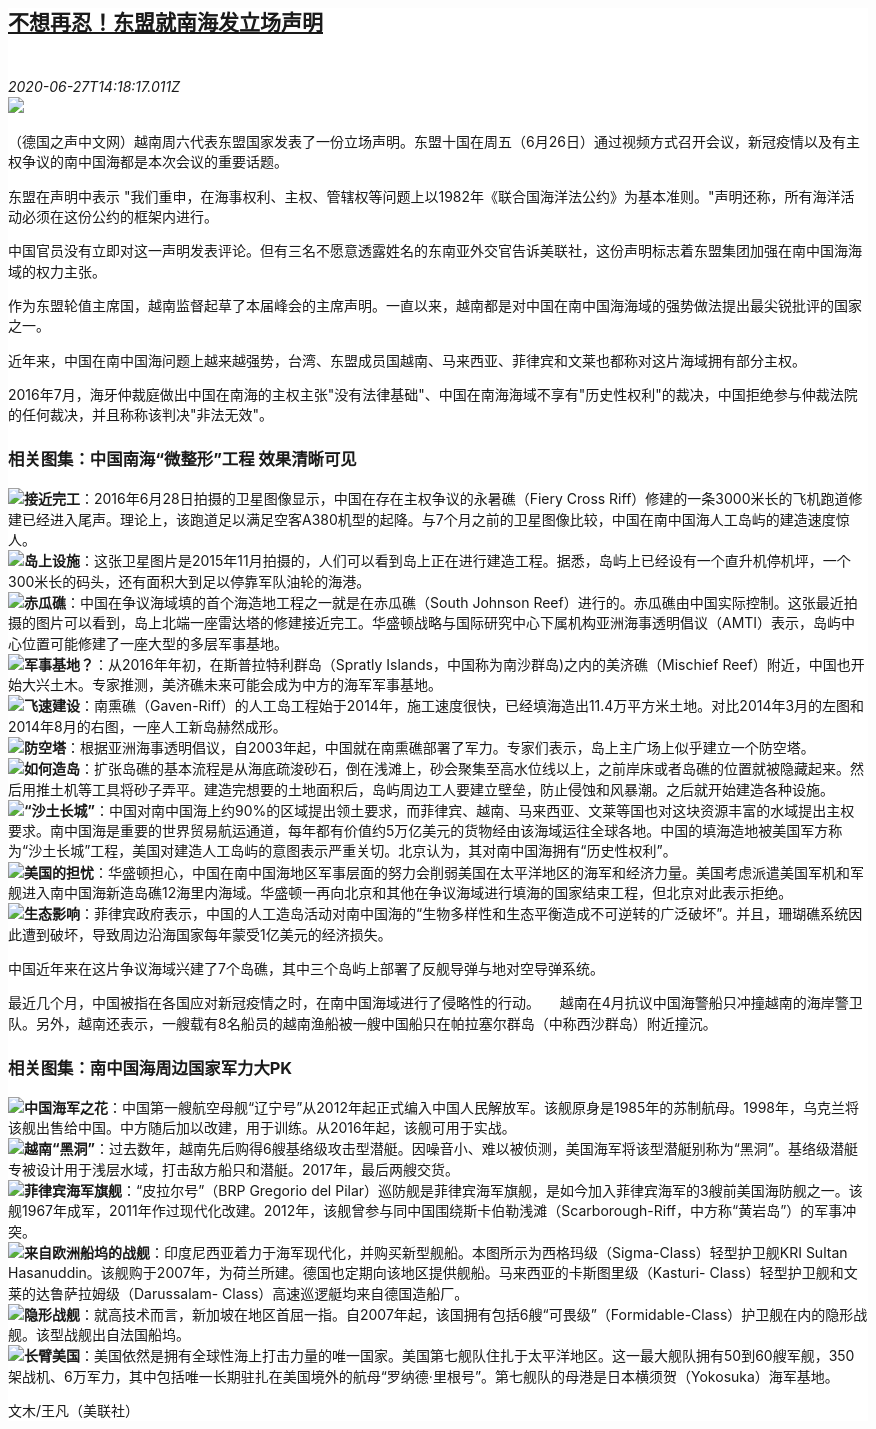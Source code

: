
[不想再忍！东盟就南海发立场声明](https://www.dw.com/zh/%E4%B8%8D%E6%83%B3%E5%86%8D%E5%BF%8D%EF%BC%81%E4%B8%9C%E7%9B%9F%E5%B0%B1%E5%8D%97%E6%B5%B7%E5%8F%91%E7%AB%8B%E5%9C%BA%E5%A3%B0%E6%98%8E/a-53965959)
------

<div><i><br>2020-06-27T14:18:17.011Z</i></div><img src="https://images.weserv.nl/?url=api.dw.com/image/53017258_303.jpg" width="100%"><div><small style="color: #999;"></small></div><p>（德国之声中文网）越南周六代表东盟国家发表了一份立场声明。东盟十国在周五（6月26日）通过视频方式召开会议，新冠疫情以及有主权争议的南中国海都是本次会议的重要话题。</p><p>东盟在声明中表示 "我们重申，在海事权利、主权、管辖权等问题上以1982年《联合国海洋法公约》为基本准则。"声明还称，所有海洋活动必须在这份公约的框架内进行。</p><p>中国官员没有立即对这一声明发表评论。但有三名不愿意透露姓名的东南亚外交官告诉美联社，这份声明标志着东盟集团加强在南中国海海域的权力主张。</p><p>作为东盟轮值主席国，越南监督起草了本届峰会的主席声明。一直以来，越南都是对中国在南中国海海域的强势做法提出最尖锐批评的国家之一。</p><p>近年来，中国在南中国海问题上越来越强势，台湾、东盟成员国越南、马来西亚、菲律宾和文莱也都称对这片海域拥有部分主权。</p><p>2016年7月，海牙仲裁庭做出中国在南海的主权主张"没有法律基础"、中国在南海海域不享有"历史性权利"的裁决，中国拒绝参与仲裁法院的任何裁决，并且称称该判决"非法无效"。</p><h3>相关图集：中国南海“微整形”工程 效果清晰可见</h3><div><img src="https://images.weserv.nl/?url=api.dw.com/image/18558429_303.jpg" width="100%"><b>接近完工</b>：2016年6月28日拍摄的卫星图像显示，中国在存在主权争议的永暑礁（Fiery Cross Riff）修建的一条3000米长的飞机跑道修建已经进入尾声。理论上，该跑道足以满足空客A380机型的起降。与7个月之前的卫星图像比较，中国在南中国海人工岛屿的建造速度惊人。</div><div><img src="https://images.weserv.nl/?url=api.dw.com/image/18270381_303.jpg" width="100%"><b>岛上设施</b>：这张卫星图片是2015年11月拍摄的，人们可以看到岛上正在进行建造工程。据悉，岛屿上已经设有一个直升机停机坪，一个300米长的码头，还有面积大到足以停靠军队油轮的海港。</div><div><img src="https://images.weserv.nl/?url=api.dw.com/image/18558433_303.jpg" width="100%"><b>赤瓜礁</b>：中国在争议海域填的首个海造地工程之一就是在赤瓜礁（South Johnson Reef）进行的。赤瓜礁由中国实际控制。这张最近拍摄的图片可以看到，岛上北端一座雷达塔的修建接近完工。华盛顿战略与国际研究中心下属机构亚洲海事透明倡议（AMTI）表示，岛屿中心位置可能修建了一座大型的多层军事基地。</div><div><img src="https://images.weserv.nl/?url=api.dw.com/image/18389801_303.jpg" width="100%"><b>军事基地？</b>：从2016年年初，在斯普拉特利群岛（Spratly Islands，中国称为南沙群岛)之内的美济礁（Mischief Reef）附近，中国也开始大兴土木。专家推测，美济礁未来可能会成为中方的海军军事基地。</div><div><img src="https://images.weserv.nl/?url=api.dw.com/image/17993844_303.jpg" width="100%"><b>飞速建设</b>：南熏礁（Gaven-Riff）的人工岛工程始于2014年，施工速度很快，已经填海造出11.4万平方米土地。对比2014年3月的左图和2014年8月的右图，一座人工新岛赫然成形。</div><div><img src="https://images.weserv.nl/?url=api.dw.com/image/18270389_303.jpg" width="100%"><b>防空塔</b>：根据亚洲海事透明倡议，自2003年起，中国就在南熏礁部署了军力。专家们表示，岛上主广场上似乎建立一个防空塔。</div><div><img src="https://images.weserv.nl/?url=api.dw.com/image/18270391_303.jpg" width="100%"><b>如何造岛</b>：扩张岛礁的基本流程是从海底疏浚砂石，倒在浅滩上，砂会聚集至高水位线以上，之前岸床或者岛礁的位置就被隐藏起来。然后用推土机等工具将砂子弄平。建造完想要的土地面积后，岛屿周边工人要建立壁垒，防止侵蚀和风暴潮。之后就开始建造各种设施。</div><div><img src="https://images.weserv.nl/?url=api.dw.com/image/15847554_303.jpg" width="100%"><b>“沙土长城”</b>：中国对南中国海上约90%的区域提出领土要求，而菲律宾、越南、马来西亚、文莱等国也对这块资源丰富的水域提出主权要求。南中国海是重要的世界贸易航运通道，每年都有价值约5万亿美元的货物经由该海域运往全球各地。中国的填海造地被美国军方称为“沙土长城”工程，美国对建造人工岛屿的意图表示严重关切。北京认为，其对南中国海拥有“历史性权利”。</div><div><img src="https://images.weserv.nl/?url=api.dw.com/image/18491654_303.jpg" width="100%"><b>美国的担忧</b>：华盛顿担心，中国在南中国海地区军事层面的努力会削弱美国在太平洋地区的海军和经济力量。美国考虑派遣美国军机和军舰进入南中国海新造岛礁12海里内海域。华盛顿一再向北京和其他在争议海域进行填海的国家结束工程，但北京对此表示拒绝。</div><div><img src="https://images.weserv.nl/?url=api.dw.com/image/17081533_303.jpg" width="100%"><b>生态影响</b>：菲律宾政府表示，中国的人工造岛活动对南中国海的“生物多样性和生态平衡造成不可逆转的广泛破坏”。并且，珊瑚礁系统因此遭到破坏，导致周边沿海国家每年蒙受1亿美元的经济损失。</div><p>中国近年来在这片争议海域兴建了7个岛礁，其中三个岛屿上部署了反舰导弹与地对空导弹系统。</p><p>最近几个月，中国被指在各国应对新冠疫情之时，在南中国海域进行了侵略性的行动。     越南在4月抗议中国海警船只冲撞越南的海岸警卫队。另外，越南还表示，一艘载有8名船员的越南渔船被一艘中国船只在帕拉塞尔群岛（中称西沙群岛）附近撞沉。</p><h3>相关图集：南中国海周边国家军力大PK</h3><div><img src="https://images.weserv.nl/?url=api.dw.com/image/39451756_303.jpg" width="100%"><b>中国海军之花</b>：中国第一艘航空母舰“辽宁号”从2012年起正式编入中国人民解放军。该舰原身是1985年的苏制航母。1998年，乌克兰将该舰出售给中国。中方随后加以改建，用于训练。从2016年起，该舰可用于实战。</div><div><img src="https://images.weserv.nl/?url=api.dw.com/image/17353458_303.jpg" width="100%"><b>越南“黑洞”</b>：过去数年，越南先后购得6艘基络级攻击型潜艇。因噪音小、难以被侦测，美国海军将该型潜艇别称为“黑洞”。基络级潜艇专被设计用于浅层水域，打击敌方船只和潜艇。2017年，最后两艘交货。</div><div><img src="https://images.weserv.nl/?url=api.dw.com/image/39702888_303.jpg" width="100%"><b>菲律宾海军旗舰</b>：“皮拉尔号”（BRP Gregorio del Pilar）巡防舰是菲律宾海军旗舰，是如今加入菲律宾海军的3艘前美国海防舰之一。该舰1967年成军，2011年作过现代化改建。2012年，该舰曾参与同中国围绕斯卡伯勒浅滩（Scarborough-Riff，中方称“黄岩岛”）的军事冲突。</div><div><img src="https://images.weserv.nl/?url=api.dw.com/image/39722341_303.jpg" width="100%"><b>来自欧洲船坞的战舰</b>：印度尼西亚着力于海军现代化，并购买新型舰船。本图所示为西格玛级（Sigma-Class）轻型护卫舰KRI Sultan Hasanuddin。该舰购于2007年，为荷兰所建。德国也定期向该地区提供舰船。马来西亚的卡斯图里级（Kasturi- Class）轻型护卫舰和文莱的达鲁萨拉姆级（Darussalam- Class）高速巡逻艇均来自德国造船厂。</div><div><img src="https://images.weserv.nl/?url=api.dw.com/image/39702926_303.jpg" width="100%"><b>隐形战舰</b>：就高技术而言，新加坡在地区首屈一指。自2007年起，该国拥有包括6艘“可畏级”（Formidable-Class）护卫舰在内的隐形战舰。该型战舰出自法国船坞。</div><div><img src="https://images.weserv.nl/?url=api.dw.com/image/6469687_4.jpg" width="100%"><b>长臂美国</b>：美国依然是拥有全球性海上打击力量的唯一国家。美国第七舰队住扎于太平洋地区。这一最大舰队拥有50到60艘军舰，350架战机、6万军力，其中包括唯一长期驻扎在美国境外的航母“罗纳德·里根号”。第七舰队的母港是日本横须贺（Yokosuka）海军基地。</div><p>文木/王凡（美联社）</p>
